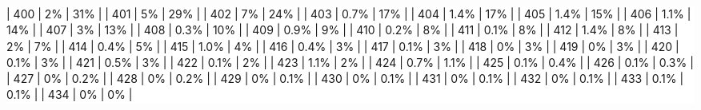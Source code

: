 | 400 | 2% | 31% |
| 401 | 5% | 29% |
| 402 | 7% | 24% |
| 403 | 0.7% | 17% |
| 404 | 1.4% | 17% |
| 405 | 1.4% | 15% |
| 406 | 1.1% | 14% |
| 407 | 3% | 13% |
| 408 | 0.3% | 10% |
| 409 | 0.9% | 9% |
| 410 | 0.2% | 8% |
| 411 | 0.1% | 8% |
| 412 | 1.4% | 8% |
| 413 | 2% | 7% |
| 414 | 0.4% | 5% |
| 415 | 1.0% | 4% |
| 416 | 0.4% | 3% |
| 417 | 0.1% | 3% |
| 418 | 0% | 3% |
| 419 | 0% | 3% |
| 420 | 0.1% | 3% |
| 421 | 0.5% | 3% |
| 422 | 0.1% | 2% |
| 423 | 1.1% | 2% |
| 424 | 0.7% | 1.1% |
| 425 | 0.1% | 0.4% |
| 426 | 0.1% | 0.3% |
| 427 | 0% | 0.2% |
| 428 | 0% | 0.2% |
| 429 | 0% | 0.1% |
| 430 | 0% | 0.1% |
| 431 | 0% | 0.1% |
| 432 | 0% | 0.1% |
| 433 | 0.1% | 0.1% |
| 434 | 0% | 0% |
